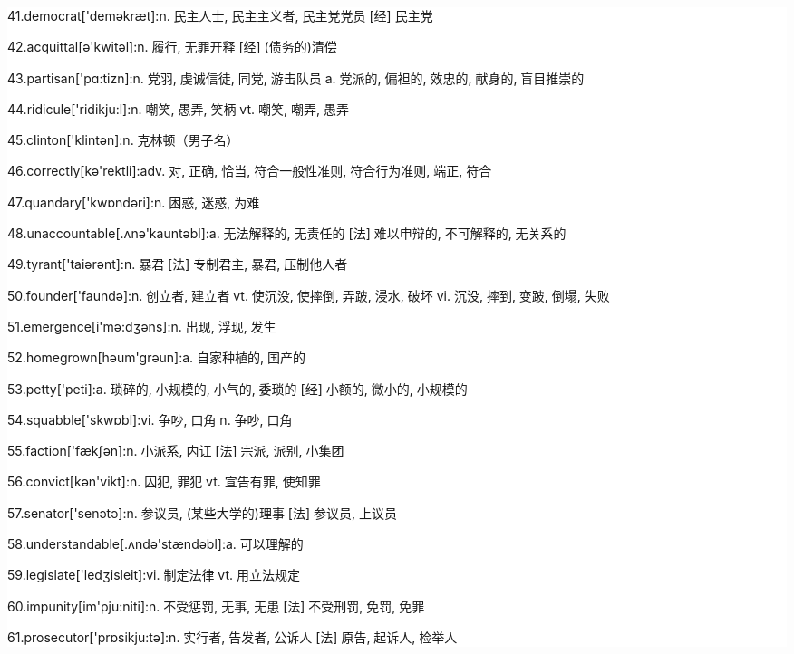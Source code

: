 41.democrat['demәkræt]:n. 民主人士, 民主主义者, 民主党党员 [经] 民主党 

42.acquittal[ә'kwitәl]:n. 履行, 无罪开释 [经] (债务的)清偿 

43.partisan['pɑ:tizn]:n. 党羽, 虔诚信徒, 同党, 游击队员 a. 党派的, 偏袒的, 效忠的, 献身的, 盲目推崇的 

44.ridicule['ridikju:l]:n. 嘲笑, 愚弄, 笑柄 vt. 嘲笑, 嘲弄, 愚弄 

45.clinton['klintәn]:n. 克林顿（男子名） 

46.correctly[kә'rektli]:adv. 对, 正确, 恰当, 符合一般性准则, 符合行为准则, 端正, 符合 

47.quandary['kwɒndәri]:n. 困惑, 迷惑, 为难 

48.unaccountable[.ʌnә'kauntәbl]:a. 无法解释的, 无责任的 [法] 难以申辩的, 不可解释的, 无关系的 

49.tyrant['taiәrәnt]:n. 暴君 [法] 专制君主, 暴君, 压制他人者 

50.founder['faundә]:n. 创立者, 建立者 vt. 使沉没, 使摔倒, 弄跛, 浸水, 破坏 vi. 沉没, 摔到, 变跛, 倒塌, 失败 

51.emergence[i'mә:dʒәns]:n. 出现, 浮现, 发生 

52.homegrown[hәum'grәun]:a. 自家种植的, 国产的 

53.petty['peti]:a. 琐碎的, 小规模的, 小气的, 委琐的 [经] 小额的, 微小的, 小规模的 

54.squabble['skwɒbl]:vi. 争吵, 口角 n. 争吵, 口角 

55.faction['fækʃәn]:n. 小派系, 内讧 [法] 宗派, 派别, 小集团 

56.convict[kәn'vikt]:n. 囚犯, 罪犯 vt. 宣告有罪, 使知罪 

57.senator['senәtә]:n. 参议员, (某些大学的)理事 [法] 参议员, 上议员 

58.understandable[.ʌndә'stændәbl]:a. 可以理解的 

59.legislate['ledʒisleit]:vi. 制定法律 vt. 用立法规定 

60.impunity[im'pju:niti]:n. 不受惩罚, 无事, 无患 [法] 不受刑罚, 免罚, 免罪 

61.prosecutor['prɒsikju:tә]:n. 实行者, 告发者, 公诉人 [法] 原告, 起诉人, 检举人 

